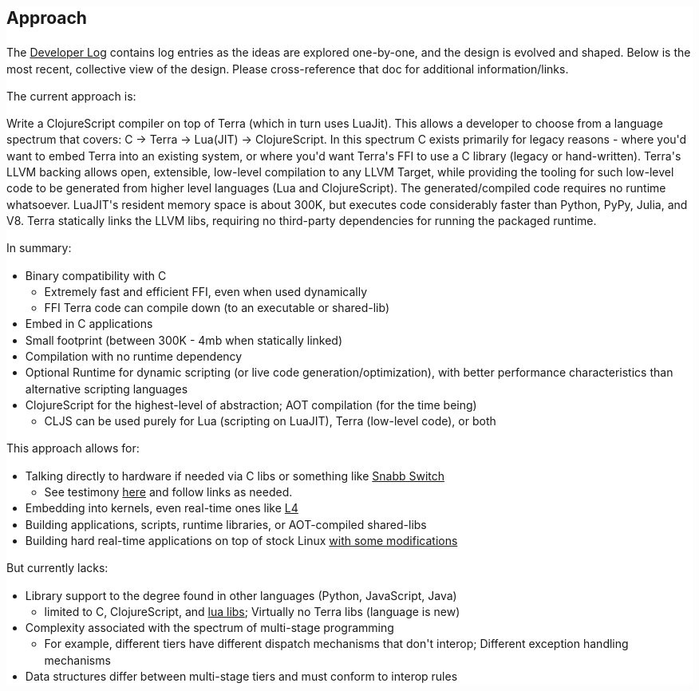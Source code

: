 
## Approach

The [Developer Log](./developer_log.mkd) contains log entries as the ideas
are explored one-by-one, and the design is evolved and shaped.  Below is the
most recent, collective view of the design.  Please cross-reference that
doc for additional information/links.

The current approach is:

Write a ClojureScript compiler on top of Terra (which in turn uses LuaJit).
This allows a developer to choose from a language spectrum that covers: C ->
Terra -> Lua(JIT) -> ClojureScript.  In this spectrum C exists primarily for
legacy reasons - where you'd want to embed Terra into an existing system, or
where you'd want Terra's FFI to use a C library (legacy or hand-written).
Terra's LLVM backing allows open, extensible, low-level compilation to any LLVM
Target, while providing the tooling for such low-level code to be generated
from higher level languages (Lua and ClojureScript).  The generated/compiled
code requires no runtime whatsoever.  LuaJIT's resident memory space is about
300K, but executes code considerably faster than Python, PyPy, Julia, and V8.
Terra statically links the LLVM libs, requiring no third-party dependencies for
running the packaged runtime.

In summary:

 * Binary compatibility with C
   * Extremely fast and efficient FFI, even when used dynamically
   * FFI Terra code can compile down (to an executable or shared-lib)
 * Embed in C applications
 * Small footprint (between 300K - 4mb when statically linked)
 * Compilation with no runtime dependency
 * Optional Runtime for dynamic scripting (or live code generation/optimization),
   with better performance characteristics than alternative scripting languages
 * ClojureScript for the highest-level of abstraction; AOT compilation (for the time being)
   * CLJS can be used purely for Lua (scripting on LuaJIT), Terra (low-level code), or both

This approach allows for:

 * Talking directly to hardware if needed via C libs or something like [Snabb Switch](https://github.com/SnabbCo/snabbswitch/wiki)
   * See testimony [here](https://news.ycombinator.com/item?id=7250505) and follow links as needed.
 * Embedding into kernels, even real-time ones like [L4](https://os.inf.tu-dresden.de/L4Re/doc/l4re_servers_ned.html)
 * Building applications, scripts, runtime libraries, or AOT-compiled shared-libs
 * Building hard real-time applications on top of stock Linux [with some modifications](http://www.orocos.org/wiki/orocos/toolchain/luacookbook)

But currently lacks:

 * Library support to the degree found in other languages (Python, JavaScript, Java)
   * limited to C, ClojureScript, and [lua libs](http://luarocks.org/repositories/rocks/); Virtually no Terra libs (language is new)
 * Complexity associated with the spectrum of multi-stage programming
   * For example, different tiers have different dispatch mechanisms that don't
     interop;  Different exception handling mechanisms
 * Data structures differ between multi-stage tiers and must conform to interop
   rules
